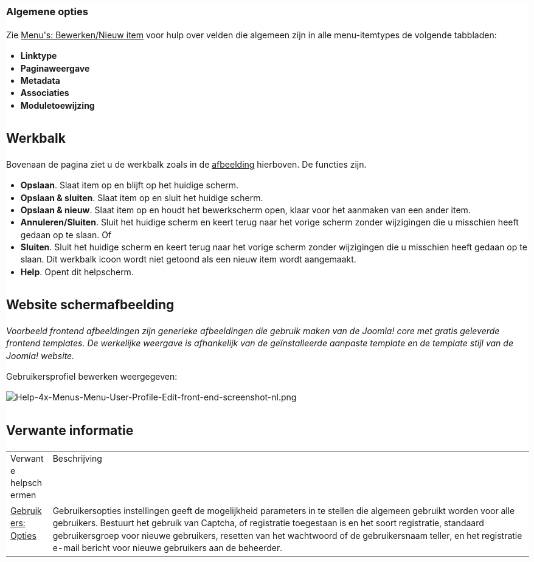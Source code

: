 
### Algemene opties

Zie [Menu's: Bewerken/Nieuw
item](https://docs.joomla.org/Help4.x:Menu_Item:_New_Item/nl "Help4.x:Menu Item: New Item/nl")
voor hulp over velden die algemeen zijn in alle menu-itemtypes de
volgende tabbladen:

- **Linktype**
- **Paginaweergave**
- **Metadata**
- **Associaties**
- **Moduletoewijzing**

## Werkbalk

Bovenaan de pagina ziet u de werkbalk zoals in de
[afbeelding](#Schermafbeelding) hierboven. De functies zijn.

- **Opslaan**. Slaat item op en blijft op het huidige scherm.
- **Opslaan & sluiten**. Slaat item op en sluit het huidige scherm.
- **Opslaan & nieuw**. Slaat item op en houdt het bewerkscherm open,
  klaar voor het aanmaken van een ander item.
- **Annuleren/Sluiten**. Sluit het huidige scherm en keert terug naar
  het vorige scherm zonder wijzigingen die u misschien heeft gedaan op
  te slaan. Of
- **Sluiten**. Sluit het huidige scherm en keert terug naar het vorige
  scherm zonder wijzigingen die u misschien heeft gedaan op te slaan.
  Dit werkbalk icoon wordt niet getoond als een nieuw item wordt
  aangemaakt.
- **Help**. Opent dit helpscherm.

## Website schermafbeelding

*Voorbeeld frontend afbeeldingen zijn generieke afbeeldingen die gebruik
maken van de Joomla! core met gratis geleverde frontend templates. De
werkelijke weergave is afhankelijk van de geïnstalleerde aanpaste
template en de template stijl van de Joomla! website.*

Gebruikersprofiel bewerken weergegeven:

<img
src="https://docs.joomla.org/images/3/35/Help-4x-Menus-Menu-User-Profile-Edit-front-end-screenshot-nl.png"
decoding="async" data-file-width="591" data-file-height="750"
width="600" height="761"
alt="Help-4x-Menus-Menu-User-Profile-Edit-front-end-screenshot-nl.png" />

## Verwante informatie

|                                                                                                                                                                            |                                                                                                                                                                                                                                                                                                                                                                                                                                                                                                                                                                                                                                                                                                                                                                                                                                                     |
|----------------------------------------------------------------------------------------------------------------------------------------------------------------------------|-----------------------------------------------------------------------------------------------------------------------------------------------------------------------------------------------------------------------------------------------------------------------------------------------------------------------------------------------------------------------------------------------------------------------------------------------------------------------------------------------------------------------------------------------------------------------------------------------------------------------------------------------------------------------------------------------------------------------------------------------------------------------------------------------------------------------------------------------------|
| Verwante helpschermen                                                                                                                                                      | Beschrijving                                                                                                                                                                                                                                                                                                                                                                                                                                                                                                                                                                                                                                                                                                                                                                                                                                        |
| [Gebruikers: Opties](https://docs.joomla.org/Help4.x:Users:_Options/nl "Help4.x:Users: Options/nl")                                                                        | Gebruikersopties instellingen geeft de mogelijkheid parameters in te stellen die algemeen gebruikt worden voor alle gebruikers. Bestuurt het gebruik van Captcha, of registratie toegestaan is en het soort registratie, standaard gebruikersgroep voor nieuwe gebruikers, resetten van het wachtwoord of de gebruikersnaam teller, en het registratie e-mail bericht voor nieuwe gebruikers aan de beheerder.                                                                                                                                                                                                                                                                                                                                                                                                                                      |